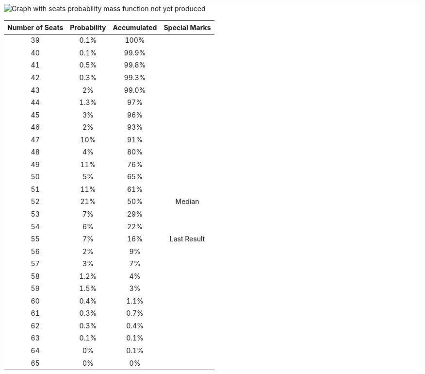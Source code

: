 ![Graph with seats probability mass function not yet produced](2023-11-02-INSCOP-coalitions-seats-pmf-a2020–pmp.png "Seats Probability Mass Function")

| Number of Seats | Probability | Accumulated | Special Marks |
|:---------------:|:-----------:|:-----------:|:-------------:|
| 39 | 0.1% | 100% |  |
| 40 | 0.1% | 99.9% |  |
| 41 | 0.5% | 99.8% |  |
| 42 | 0.3% | 99.3% |  |
| 43 | 2% | 99.0% |  |
| 44 | 1.3% | 97% |  |
| 45 | 3% | 96% |  |
| 46 | 2% | 93% |  |
| 47 | 10% | 91% |  |
| 48 | 4% | 80% |  |
| 49 | 11% | 76% |  |
| 50 | 5% | 65% |  |
| 51 | 11% | 61% |  |
| 52 | 21% | 50% | Median |
| 53 | 7% | 29% |  |
| 54 | 6% | 22% |  |
| 55 | 7% | 16% | Last Result |
| 56 | 2% | 9% |  |
| 57 | 3% | 7% |  |
| 58 | 1.2% | 4% |  |
| 59 | 1.5% | 3% |  |
| 60 | 0.4% | 1.1% |  |
| 61 | 0.3% | 0.7% |  |
| 62 | 0.3% | 0.4% |  |
| 63 | 0.1% | 0.1% |  |
| 64 | 0% | 0.1% |  |
| 65 | 0% | 0% |  |


